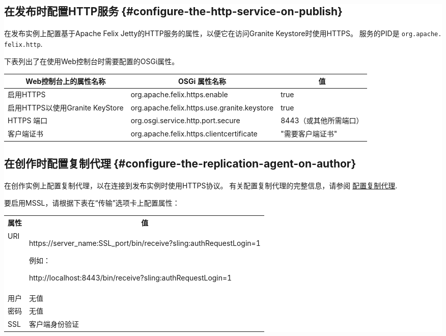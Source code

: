 ## 在发布时配置HTTP服务 {#configure-the-http-service-on-publish}

在发布实例上配置基于Apache Felix Jetty的HTTP服务的属性，以便它在访问Granite Keystore时使用HTTPS。 服务的PID是 `org.apache.felix.http`.

下表列出了在使用Web控制台时需要配置的OSGi属性。

| Web控制台上的属性名称 | OSGi 属性名称 | 值 |
|---|---|---|
| 启用HTTPS | org.apache.felix.https.enable | true |
| 启用HTTPS以使用Granite KeyStore | org.apache.felix.https.use.granite.keystore | true |
| HTTPS 端口 | org.osgi.service.http.port.secure | 8443（或其他所需端口） |
| 客户端证书 | org.apache.felix.https.clientcertificate | &quot;需要客户端证书&quot; |

## 在创作时配置复制代理 {#configure-the-replication-agent-on-author}

在创作实例上配置复制代理，以在连接到发布实例时使用HTTPS协议。 有关配置复制代理的完整信息，请参阅 [配置复制代理](/help/sites-deploying/replication.md#configuring-your-replication-agents).

要启用MSSL，请根据下表在“传输”选项卡上配置属性：

<table>
 <tbody>
  <tr>
   <th>属性</th>
   <th>值</th>
  </tr>
  <tr>
   <td>URI</td>
   <td><p>https://server_name:SSL_port/bin/receive?sling:authRequestLogin=1</p> <p>例如：</p> <p>http://localhost:8443/bin/receive?sling:authRequestLogin=1</p> </td>
  </tr>
  <tr>
   <td>用户</td>
   <td>无值</td>
  </tr>
  <tr>
   <td>密码</td>
   <td>无值</td>
  </tr>
  <tr>
   <td>SSL</td>
   <td>客户端身份验证</td>
  </tr>
 </tbody>
</table>

